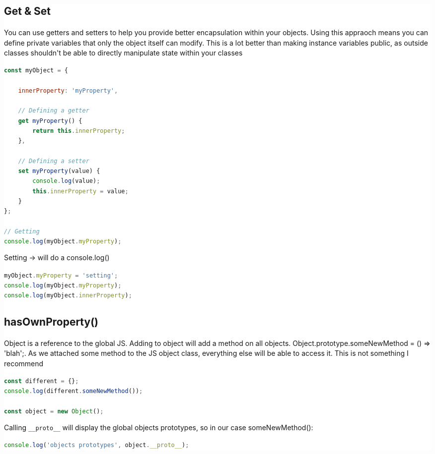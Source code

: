 ## Get & Set

You can use getters and setters to help you provide better encapsulation within your objects.  Using this appraoch means you can define private variables that only the object itself can modify.  This is a lot better than making instance variables public, as outside classes shouldn't be able to directly manipulate state within your classes

```javascript
const myObject = {

    innerProperty: 'myProperty',

    // Defining a getter
    get myProperty() {
        return this.innerProperty;
    },

    // Defining a setter
    set myProperty(value) {
        console.log(value);
        this.innerProperty = value;
    }
};

// Getting 
console.log(myObject.myProperty);
```

Setting -> will do a console.log()

```javascript
myObject.myProperty = 'setting';
console.log(myObject.myProperty);
console.log(myObject.innerProperty);
```

## hasOwnProperty()

Object is a reference to the global JS.  Adding to object will add a method on all objects.  Object.prototype.someNewMethod = () => 'blah';.  As we attached some method to the JS object class, everything else will be able to access it.  This is not something I recommend

```javascript
const different = {};
console.log(different.someNewMethod());

const object = new Object();
```

Calling `__proto__` will display the global objects prototypes, so in our case someNewMethod():

```javascript
console.log('objects prototypes', object.__proto__);
```
